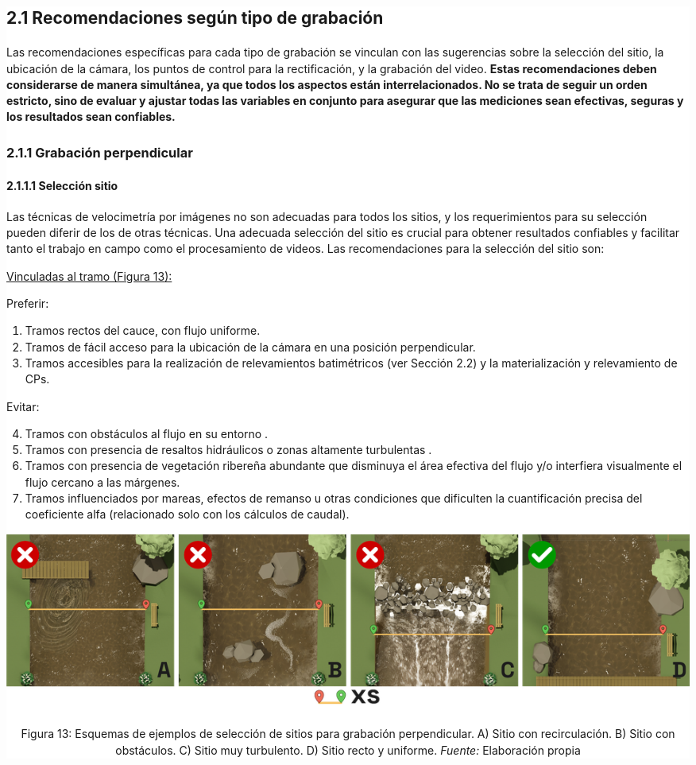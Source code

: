 


## 2.1 Recomendaciones según tipo de grabación


Las recomendaciones específicas para cada tipo de grabación se vinculan con las sugerencias sobre la selección del sitio, la ubicación de la cámara, los puntos de control para la rectificación, y la grabación del video. **Estas recomendaciones deben considerarse de manera simultánea, ya que todos los aspectos están interrelacionados. No se trata de seguir un orden estricto, sino de evaluar y ajustar todas las variables en conjunto para asegurar que las mediciones sean efectivas, seguras y los resultados sean confiables.**

### 2.1.1 Grabación perpendicular


#### 2.1.1.1 Selección sitio


Las técnicas de velocimetría por imágenes no son adecuadas para todos los sitios, y los requerimientos para su selección pueden diferir de los de otras técnicas. Una adecuada selección del sitio es crucial para obtener resultados confiables y facilitar tanto el trabajo en campo como el procesamiento de videos. Las recomendaciones para la selección del sitio son:

<u>Vinculadas al tramo ([Figura 13](#fig13)):</u>

Preferir:

1.  Tramos rectos del cauce, con flujo uniforme.
2.  Tramos de fácil acceso para la ubicación de la cámara en una posición perpendicular.
3.  Tramos accesibles para la realización de relevamientos batimétricos (ver Sección 2.2) y la materialización y relevamiento de CPs.

Evitar:

4.  Tramos con obstáculos al flujo en su entorno .
5.  Tramos con presencia de resaltos hidráulicos o zonas altamente turbulentas .
6.  Tramos con presencia de vegetación ribereña abundante que disminuya el área efectiva del flujo y/o interfiera visualmente el flujo cercano a las márgenes.
7.  Tramos influenciados por mareas, efectos de remanso u otras condiciones que dificulten la cuantificación precisa del coeficiente alfa (relacionado solo con los cálculos de caudal).

<a id="fig13"></a>  
<p align="center">
  <img src="./img/fig13.png">
</p>  
<p align="center">Figura 13: Esquemas de ejemplos de selección de sitios para grabación perpendicular. A) Sitio con recirculación. B) Sitio con obstáculos. C) Sitio muy turbulento. D) Sitio recto y uniforme. <em>Fuente:</em> Elaboración propia</p>
